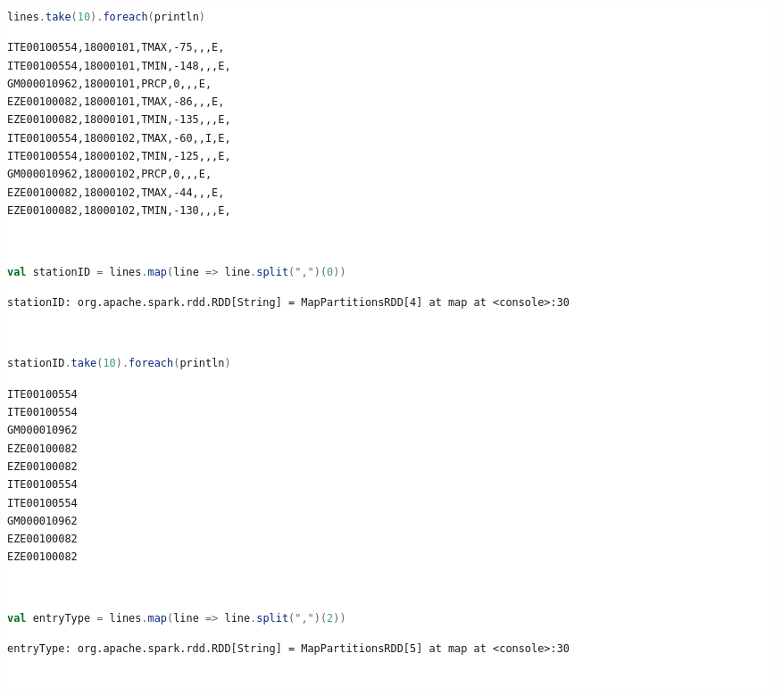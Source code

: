 
```scala
lines.take(10).foreach(println)
```

    ITE00100554,18000101,TMAX,-75,,,E,
    ITE00100554,18000101,TMIN,-148,,,E,
    GM000010962,18000101,PRCP,0,,,E,
    EZE00100082,18000101,TMAX,-86,,,E,
    EZE00100082,18000101,TMIN,-135,,,E,
    ITE00100554,18000102,TMAX,-60,,I,E,
    ITE00100554,18000102,TMIN,-125,,,E,
    GM000010962,18000102,PRCP,0,,,E,
    EZE00100082,18000102,TMAX,-44,,,E,
    EZE00100082,18000102,TMIN,-130,,,E,


<br>

```scala
val stationID = lines.map(line => line.split(",")(0))
```




    stationID: org.apache.spark.rdd.RDD[String] = MapPartitionsRDD[4] at map at <console>:30


<br>


```scala
stationID.take(10).foreach(println)
```

    ITE00100554
    ITE00100554
    GM000010962
    EZE00100082
    EZE00100082
    ITE00100554
    ITE00100554
    GM000010962
    EZE00100082
    EZE00100082


<br>

```scala
val entryType = lines.map(line => line.split(",")(2))
```




    entryType: org.apache.spark.rdd.RDD[String] = MapPartitionsRDD[5] at map at <console>:30


<br>


